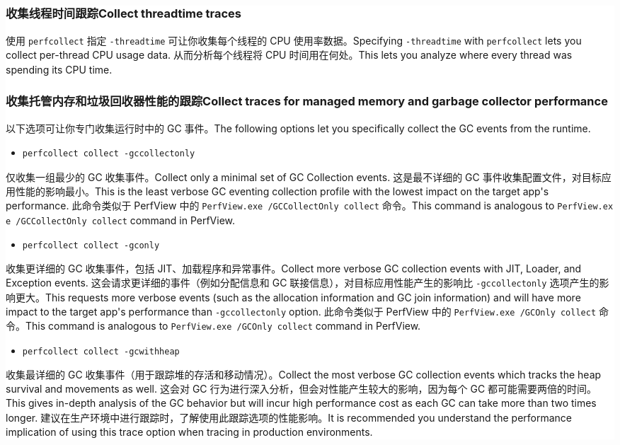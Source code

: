 ### <a name="collect-threadtime-traces"></a><span data-ttu-id="4ebfd-211">收集线程时间跟踪</span><span class="sxs-lookup"><span data-stu-id="4ebfd-211">Collect threadtime traces</span></span>

<span data-ttu-id="4ebfd-212">使用 `perfcollect` 指定 `-threadtime` 可让你收集每个线程的 CPU 使用率数据。</span><span class="sxs-lookup"><span data-stu-id="4ebfd-212">Specifying `-threadtime` with `perfcollect` lets you collect per-thread CPU usage data.</span></span> <span data-ttu-id="4ebfd-213">从而分析每个线程将 CPU 时间用在何处。</span><span class="sxs-lookup"><span data-stu-id="4ebfd-213">This lets you analyze where every thread was spending its CPU time.</span></span>

### <a name="collect-traces-for-managed-memory-and-garbage-collector-performance"></a><span data-ttu-id="4ebfd-214">收集托管内存和垃圾回收器性能的跟踪</span><span class="sxs-lookup"><span data-stu-id="4ebfd-214">Collect traces for managed memory and garbage collector performance</span></span>

<span data-ttu-id="4ebfd-215">以下选项可让你专门收集运行时中的 GC 事件。</span><span class="sxs-lookup"><span data-stu-id="4ebfd-215">The following options let you specifically collect the GC events from the runtime.</span></span>

* `perfcollect collect -gccollectonly`

<span data-ttu-id="4ebfd-216">仅收集一组最少的 GC 收集事件。</span><span class="sxs-lookup"><span data-stu-id="4ebfd-216">Collect only a minimal set of GC Collection events.</span></span> <span data-ttu-id="4ebfd-217">这是最不详细的 GC 事件收集配置文件，对目标应用性能的影响最小。</span><span class="sxs-lookup"><span data-stu-id="4ebfd-217">This is the least verbose GC eventing collection profile with the lowest impact on the target app's performance.</span></span> <span data-ttu-id="4ebfd-218">此命令类似于 PerfView 中的 `PerfView.exe /GCCollectOnly collect` 命令。</span><span class="sxs-lookup"><span data-stu-id="4ebfd-218">This command is analogous to `PerfView.exe /GCCollectOnly collect` command in PerfView.</span></span>

* `perfcollect collect -gconly`

<span data-ttu-id="4ebfd-219">收集更详细的 GC 收集事件，包括 JIT、加载程序和异常事件。</span><span class="sxs-lookup"><span data-stu-id="4ebfd-219">Collect more verbose GC collection events with JIT, Loader, and Exception events.</span></span> <span data-ttu-id="4ebfd-220">这会请求更详细的事件（例如分配信息和 GC 联接信息），对目标应用性能产生的影响比 `-gccollectonly` 选项产生的影响更大。</span><span class="sxs-lookup"><span data-stu-id="4ebfd-220">This requests more verbose events (such as the allocation information and GC join information) and will have more impact to the target app's performance than `-gccollectonly` option.</span></span> <span data-ttu-id="4ebfd-221">此命令类似于 PerfView 中的 `PerfView.exe /GCOnly collect` 命令。</span><span class="sxs-lookup"><span data-stu-id="4ebfd-221">This command is analogous to `PerfView.exe /GCOnly collect` command in PerfView.</span></span>

* `perfcollect collect -gcwithheap`

<span data-ttu-id="4ebfd-222">收集最详细的 GC 收集事件（用于跟踪堆的存活和移动情况）。</span><span class="sxs-lookup"><span data-stu-id="4ebfd-222">Collect the most verbose GC collection events which tracks the heap survival and movements as well.</span></span> <span data-ttu-id="4ebfd-223">这会对 GC 行为进行深入分析，但会对性能产生较大的影响，因为每个 GC 都可能需要两倍的时间。</span><span class="sxs-lookup"><span data-stu-id="4ebfd-223">This gives in-depth analysis of the GC behavior but will incur high performance cost as each GC can take more than two times longer.</span></span> <span data-ttu-id="4ebfd-224">建议在生产环境中进行跟踪时，了解使用此跟踪选项的性能影响。</span><span class="sxs-lookup"><span data-stu-id="4ebfd-224">It is recommended you understand the performance implication of using this trace option when tracing in production environments.</span></span>
